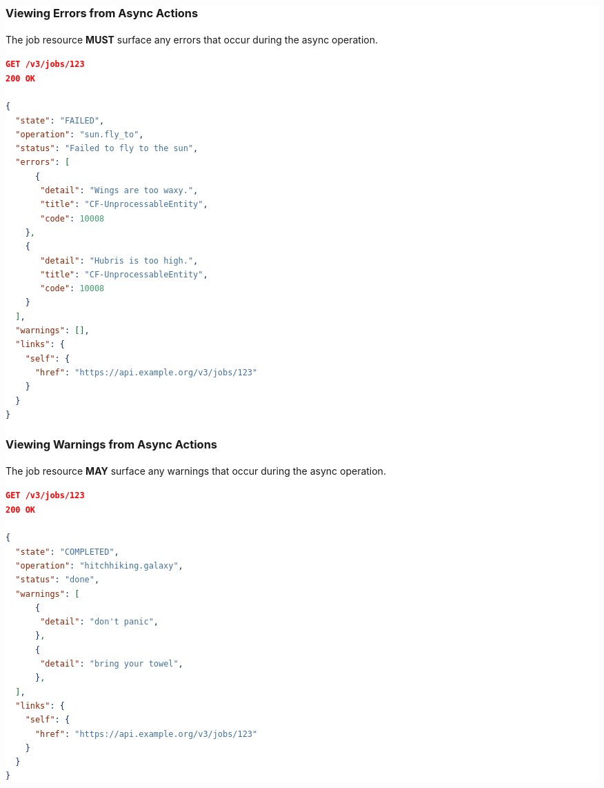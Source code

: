 ### Viewing Errors from Async Actions

The job resource **MUST** surface any errors that occur during the async operation.

```json
GET /v3/jobs/123
200 OK

{
  "state": "FAILED",
  "operation": "sun.fly_to",
  "status": "Failed to fly to the sun",
  "errors": [
      {
       "detail": "Wings are too waxy.",
       "title": "CF-UnprocessableEntity",
       "code": 10008
    },
    {
       "detail": "Hubris is too high.",
       "title": "CF-UnprocessableEntity",
       "code": 10008
    }
  ],
  "warnings": [],
  "links": {
    "self": {
      "href": "https://api.example.org/v3/jobs/123"
    }
  }
}
```

### Viewing Warnings from Async Actions

The job resource **MAY** surface any warnings that occur during the async operation.

```json
GET /v3/jobs/123
200 OK

{
  "state": "COMPLETED",
  "operation": "hitchhiking.galaxy",
  "status": "done",
  "warnings": [
      {
       "detail": "don't panic",
      },
      {
       "detail": "bring your towel",
      },
  ],
  "links": {
    "self": {
      "href": "https://api.example.org/v3/jobs/123"
    }
  }
}
```
